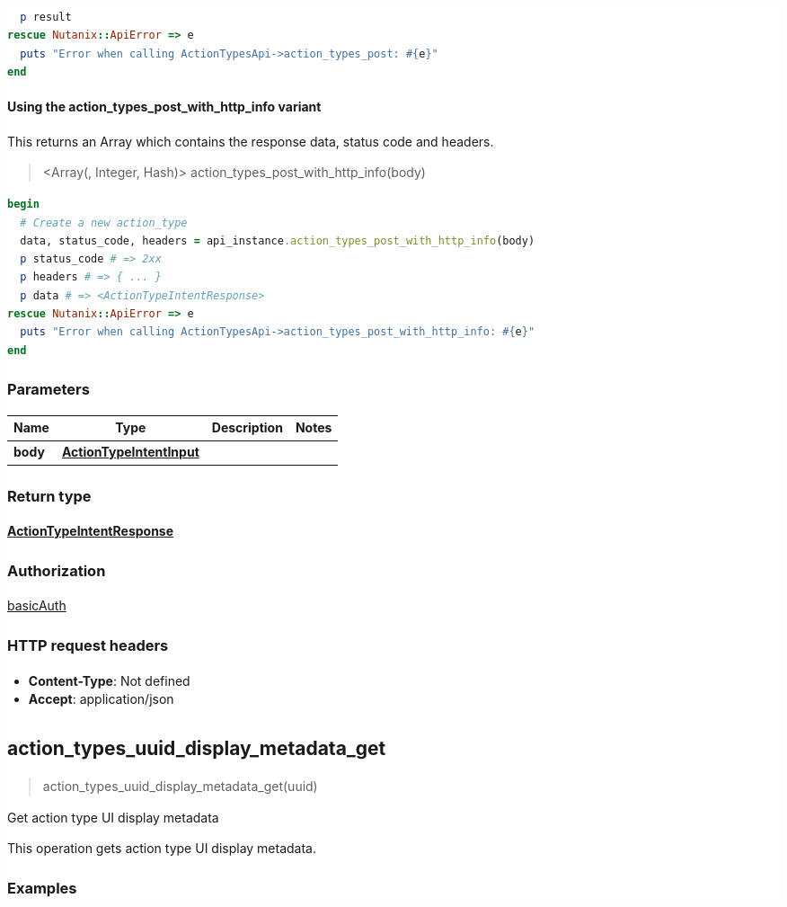 ```ruby
  p result
rescue Nutanix::ApiError => e
  puts "Error when calling ActionTypesApi->action_types_post: #{e}"
end
```

#### Using the action_types_post_with_http_info variant

This returns an Array which contains the response data, status code and headers.

> <Array(<ActionTypeIntentResponse>, Integer, Hash)> action_types_post_with_http_info(body)

```ruby
begin
  # Create a new action_type
  data, status_code, headers = api_instance.action_types_post_with_http_info(body)
  p status_code # => 2xx
  p headers # => { ... }
  p data # => <ActionTypeIntentResponse>
rescue Nutanix::ApiError => e
  puts "Error when calling ActionTypesApi->action_types_post_with_http_info: #{e}"
end
```

### Parameters

| Name | Type | Description | Notes |
| ---- | ---- | ----------- | ----- |
| **body** | [**ActionTypeIntentInput**](ActionTypeIntentInput.md) |  |  |

### Return type

[**ActionTypeIntentResponse**](ActionTypeIntentResponse.md)

### Authorization

[basicAuth](../README.md#basicAuth)

### HTTP request headers

- **Content-Type**: Not defined
- **Accept**: application/json


## action_types_uuid_display_metadata_get

> <DisplayMetadata> action_types_uuid_display_metadata_get(uuid)

Get action type UI display metadata

This operation gets action type UI display metadata.

### Examples
